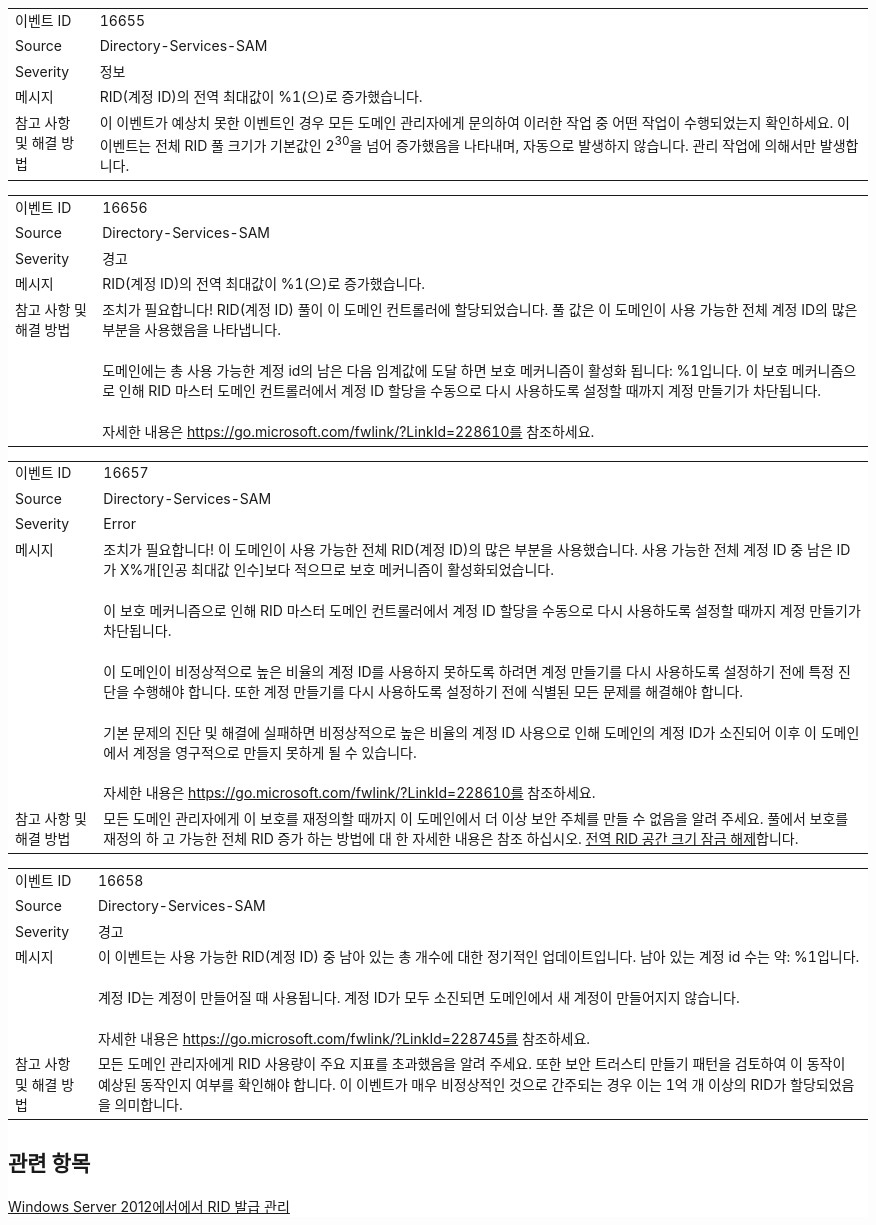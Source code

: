 |||  
|-|-|  
|이벤트 ID|16655|  
|Source|Directory-Services-SAM|  
|Severity|정보|  
|메시지|RID(계정 ID)의 전역 최대값이 %1(으)로 증가했습니다.|  
|참고 사항 및 해결 방법|이 이벤트가 예상치 못한 이벤트인 경우 모든 도메인 관리자에게 문의하여 이러한 작업 중 어떤 작업이 수행되었는지 확인하세요. 이 이벤트는 전체 RID 풀 크기가 기본값인 2<sup>30</sup>을 넘어 증가했음을 나타내며, 자동으로 발생하지 않습니다. 관리 작업에 의해서만 발생합니다.|  
  
|||  
|-|-|  
|이벤트 ID|16656|  
|Source|Directory-Services-SAM|  
|Severity|경고|  
|메시지|RID(계정 ID)의 전역 최대값이 %1(으)로 증가했습니다.|  
|참고 사항 및 해결 방법|조치가 필요합니다! RID(계정 ID) 풀이 이 도메인 컨트롤러에 할당되었습니다. 풀 값은 이 도메인이 사용 가능한 전체 계정 ID의 많은 부분을 사용했음을 나타냅니다.<br /><br />도메인에는 총 사용 가능한 계정 id의 남은 다음 임계값에 도달 하면 보호 메커니즘이 활성화 됩니다: %1입니다.  이 보호 메커니즘으로 인해 RID 마스터 도메인 컨트롤러에서 계정 ID 할당을 수동으로 다시 사용하도록 설정할 때까지 계정 만들기가 차단됩니다.<br /><br />자세한 내용은 https://go.microsoft.com/fwlink/?LinkId=228610를 참조하세요.|  
  
|||  
|-|-|  
|이벤트 ID|16657|  
|Source|Directory-Services-SAM|  
|Severity|Error|  
|메시지|조치가 필요합니다! 이 도메인이 사용 가능한 전체 RID(계정 ID)의 많은 부분을 사용했습니다. 사용 가능한 전체 계정 ID 중 남은 ID가 X%개[인공 최대값 인수]보다 적으므로 보호 메커니즘이 활성화되었습니다.<br /><br />이 보호 메커니즘으로 인해 RID 마스터 도메인 컨트롤러에서 계정 ID 할당을 수동으로 다시 사용하도록 설정할 때까지 계정 만들기가 차단됩니다.<br /><br />이 도메인이 비정상적으로 높은 비율의 계정 ID를 사용하지 못하도록 하려면 계정 만들기를 다시 사용하도록 설정하기 전에 특정 진단을 수행해야 합니다. 또한 계정 만들기를 다시 사용하도록 설정하기 전에 식별된 모든 문제를 해결해야 합니다.<br /><br />기본 문제의 진단 및 해결에 실패하면 비정상적으로 높은 비율의 계정 ID 사용으로 인해 도메인의 계정 ID가 소진되어 이후 이 도메인에서 계정을 영구적으로 만들지 못하게 될 수 있습니다.<br /><br />자세한 내용은 https://go.microsoft.com/fwlink/?LinkId=228610를 참조하세요.|  
|참고 사항 및 해결 방법|모든 도메인 관리자에게 이 보호를 재정의할 때까지 이 도메인에서 더 이상 보안 주체를 만들 수 없음을 알려 주세요. 풀에서 보호를 재정의 하 고 가능한 전체 RID 증가 하는 방법에 대 한 자세한 내용은 참조 하십시오. [전역 RID 공간 크기 잠금 해제](../../ad-ds/manage/../../ad-ds/manage/../../ad-ds/manage/../../ad-ds/manage/Managing-RID-Issuance.md#BKMK_GlobalRidSpaceUnlock)합니다.|  
  
|||  
|-|-|  
|이벤트 ID|16658|  
|Source|Directory-Services-SAM|  
|Severity|경고|  
|메시지|이 이벤트는 사용 가능한 RID(계정 ID) 중 남아 있는 총 개수에 대한 정기적인 업데이트입니다. 남아 있는 계정 id 수는 약: %1입니다.<br /><br />계정 ID는 계정이 만들어질 때 사용됩니다. 계정 ID가 모두 소진되면 도메인에서 새 계정이 만들어지지 않습니다.<br /><br />자세한 내용은 https://go.microsoft.com/fwlink/?LinkId=228745를 참조하세요.|  
|참고 사항 및 해결 방법|모든 도메인 관리자에게 RID 사용량이 주요 지표를 초과했음을 알려 주세요. 또한 보안 트러스티 만들기 패턴을 검토하여 이 동작이 예상된 동작인지 여부를 확인해야 합니다. 이 이벤트가 매우 비정상적인 것으로 간주되는 경우 이는 1억 개 이상의 RID가 할당되었음을 의미합니다.|  
  
## <a name="see-also"></a>관련 항목  
[Windows Server 2012에서에서 RID 발급 관리](http://blogs.technet.com/b/askds/archive/2012/08/10/managing-rid-issuance-in-windows-server-2012.aspx)  
  


